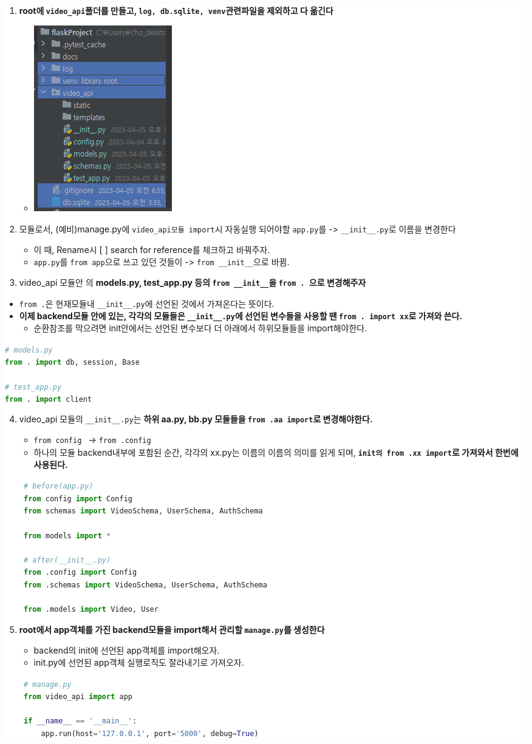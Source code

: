 1. **root에 `video_api`폴더를 만들고, `log, db.sqlite, venv`관련파일을 제외하고 다 옮긴다**
    - ![img.png](images/modular_architect.png)


2. 모듈로서, (예비)manage.py에 `video_api모듈 import`시 자동실행 되어야할 `app.py`를 -> `__init__.py`로 이름을 변경한다
   - 이 때, Rename시 [ ] search for reference를 체크하고 바꿔주자.
   - `app.py`를 `from app`으로 쓰고 있던 것들이 -> `from __init__`으로 바뀜.

3. video_api 모듈안 의 **models.py, test_app.py 등의 `from __init__`을 `from . `으로 변경해주자**
  - `from .`은 현재모듈내 `__init__.py`에 선언된 것에서 가져온다는 뜻이다.
  - **이제 backend모듈 안에 있는, 각각의 모듈들은 `__init__.py`에 선언된 변수들을 사용할 땐 `from . import xx`로 가져와 쓴다.**
    - 순환참조를 막으려면 init안에서는 선언된 변수보다 더 아래에서 하위모듈들을 import해야한다.
  ```python
  # models.py
  from . import db, session, Base
     
  # test_app.py
  from . import client
  ```

4. video_api 모듈의 `__init__.py`는 **하위 aa.py, bb.py 모듈들을 `from .aa import`로 변경해야한다.**
   - `from config ` -> `from .config`
   - 하나의 모듈 backend내부에 포함된 순간, 각각의 xx.py는 이름의 이름의 의미를 읽게 되며, **`init의 from .xx import`로 가져와서 한번에 사용된다.**
   ```python
    # before(app.py)
    from config import Config
    from schemas import VideoSchema, UserSchema, AuthSchema
   
    from models import *
   
    # after(__init__.py)
    from .config import Config
    from .schemas import VideoSchema, UserSchema, AuthSchema
   
    from .models import Video, User
   
    ```
     
5. **root에서 app객체를 가진 backend모듈을 import해서 관리할 `manage.py`를 생성한다**
    - backend의 init에 선언된 app객체를 import해오자.
    - init.py에 선언된 app객체 실행로직도 잘라내기로 가져오자.
   ```python
    # manage.py
    from video_api import app
    
    if __name__ == '__main__':
        app.run(host='127.0.0.1', port='5000', debug=True)
    ```

   ```